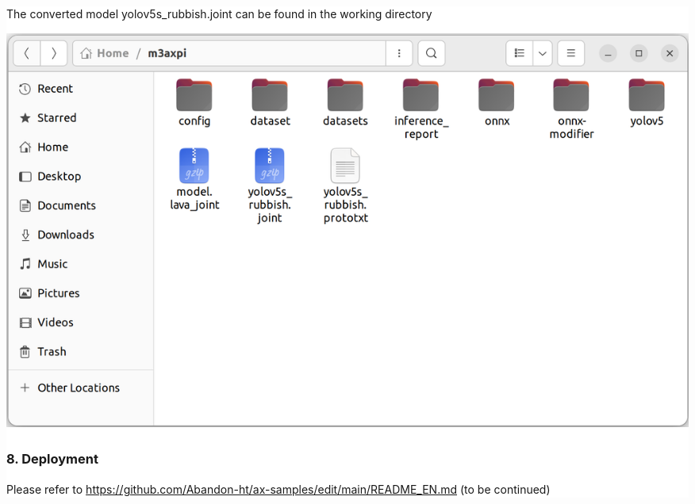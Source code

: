 The converted model yolov5s_rubbish.joint can be found in the working directory

![](./images/039.png)

### 8. Deployment

Please refer to https://github.com/Abandon-ht/ax-samples/edit/main/README_EN.md
(to be continued)
